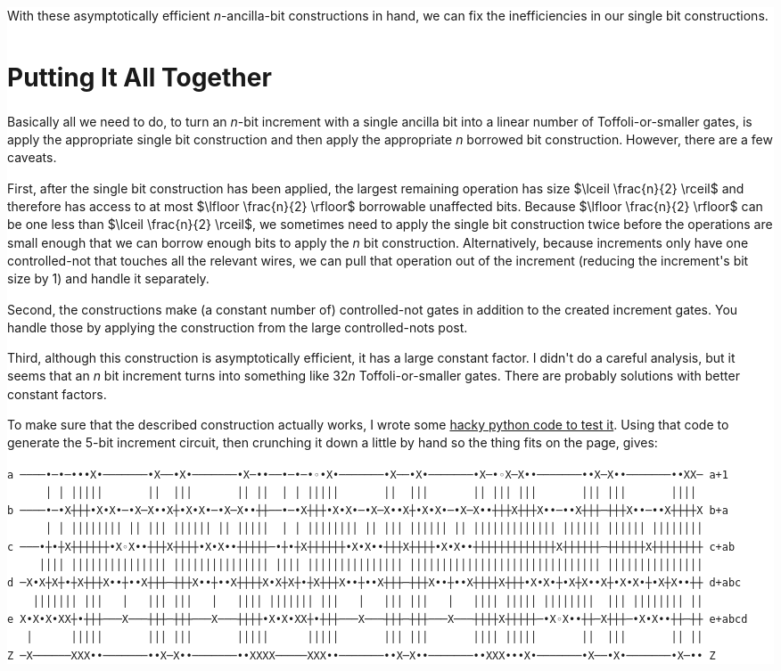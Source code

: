 With these asymptotically efficient $n$-ancilla-bit constructions in hand, we can fix the inefficiencies in our single bit constructions.

# Putting It All Together

Basically all we need to do, to turn an $n$-bit increment with a single ancilla bit into a linear number of Toffoli-or-smaller gates, is apply the appropriate single bit construction and then apply the appropriate $n$ borrowed bit construction.
However, there are a few caveats.

First, after the single bit construction has been applied, the largest remaining operation has size $\lceil \frac{n}{2} \rceil$ and therefore has access to at most $\lfloor \frac{n}{2} \rfloor$ borrowable unaffected bits. Because $\lfloor \frac{n}{2} \rfloor$ can be one less than $\lceil \frac{n}{2} \rceil$, we sometimes need to apply the single bit construction twice before the operations are small enough that we can borrow enough bits to apply the $n$ bit construction. Alternatively, because increments only have one controlled-not that touches all the relevant wires, we can pull that operation out of the increment (reducing the increment's bit size by 1) and handle it separately.

Second, the constructions make (a constant number of) controlled-not gates in addition to the created increment gates.
You handle those by applying the construction from the large controlled-nots post.

Third, although this construction is asymptotically efficient, it has a large constant factor.
I didn't do a careful analysis, but it seems that an $n$ bit increment turns into something like $32n$ Toffoli-or-smaller gates.
There are probably solutions with better constant factors.

To make sure that the described construction actually works, I wrote some [hacky python code to test it](https://gist.github.com/Strilanc/1768464eb8cbca0981cd).
Using that code to generate the 5-bit increment circuit, then crunching it down a little by hand so the thing fits on the page, gives:

    a ────•─•─•••X•───────•X──•X•───────•X─••──•─•─•◦•X•───────•X──•X•───────•X─•◦X─X••───────••X─X••───────••XX─ a+1
          │ │ │││││       ││  │││       ││ ││  │ │ │││││       ││  │││       ││ │││ │││       │││ │││       ││││ 
    b ────•─•X┼┼┼•X•X•─•X─X••X┼•X•X•─•X─X••┼┼──•─•X┼┼┼•X•X•─•X─X••X┼•X•X•─•X─X••┼┼┼X┼┼┼X••─••X┼┼┼─┼┼┼X••─••X┼┼┼┼X b+a
          │ │ ││││││││ ││ │││ ││││││ ││ │││││  │ │ ││││││││ ││ │││ ││││││ ││ │││││││││││││ ││││││ ││││││ ││││││││
    c ───•┼•┼X┼┼┼┼┼┼•X◦X••┼┼┼X┼┼┼┼•X•X••┼┼┼┼┼─•┼•┼X┼┼┼┼┼┼•X•X••┼┼┼X┼┼┼┼•X•X••┼┼┼┼┼┼┼┼┼┼┼┼┼X┼┼┼┼┼┼─┼┼┼┼┼┼X┼┼┼┼┼┼┼┼ c+ab
         ││││ │││││││││││││││ │││││││││││││││ ││││ │││││││││││││││ ││││││││││││││││││││││││││││││ │││││││││││││││
    d ─X•X┼X┼•┼X┼┼┼X••┼••X┼┼┼─┼┼┼X••┼••X┼┼┼┼X•X┼X┼•┼X┼┼┼X••┼••X┼┼┼─┼┼┼X••┼••X┼┼┼┼X┼┼┼•X•X•┼•X┼X••X┼•X•X•┼•X┼X••┼┼ d+abc
        │││││││ │││   │   │││ │││   │   ││││ │││││││ │││   │   │││ │││   │   ││││ │││││ ││││││││  │││ ││││││││ ││
    e X•X•X•XX┼•┼┼┼───X───┼┼┼─┼┼┼───X───┼┼┼┼•X•X•XX┼•┼┼┼───X───┼┼┼─┼┼┼───X───┼┼┼┼X┼┼┼┼┼─•X◦X••┼┼─X┼┼┼─•X•X••┼┼─┼┼ e+abcd
       │      │││││       │││ │││       │││││      │││││       │││ │││       ││││ │││││       ││  │││       ││ ││
    Z ─X──────XXX••───────••X─X••───────••XXXX─────XXX••───────••X─X••───────••XXX•••X•───────•X──•X•───────•X─•• Z
